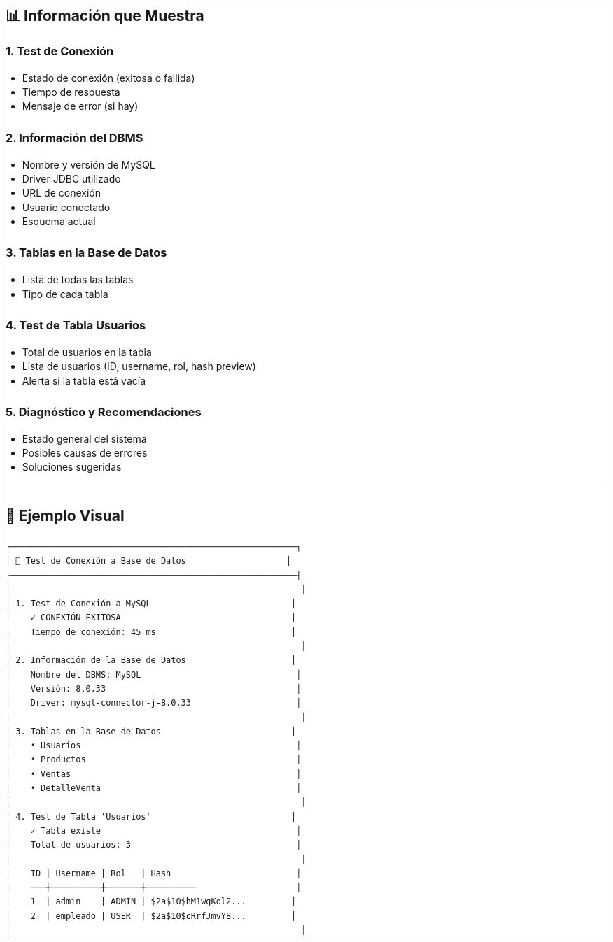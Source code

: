 
## 📊 Información que Muestra

### **1. Test de Conexión**
- Estado de conexión (exitosa o fallida)
- Tiempo de respuesta
- Mensaje de error (si hay)

### **2. Información del DBMS**
- Nombre y versión de MySQL
- Driver JDBC utilizado
- URL de conexión
- Usuario conectado
- Esquema actual

### **3. Tablas en la Base de Datos**
- Lista de todas las tablas
- Tipo de cada tabla

### **4. Test de Tabla Usuarios**
- Total de usuarios en la tabla
- Lista de usuarios (ID, username, rol, hash preview)
- Alerta si la tabla está vacía

### **5. Diagnóstico y Recomendaciones**
- Estado general del sistema
- Posibles causas de errores
- Soluciones sugeridas

---

## 🎨 Ejemplo Visual

```
┌─────────────────────────────────────────────────────────┐
│ 🔧 Test de Conexión a Base de Datos                    │
├─────────────────────────────────────────────────────────┤
│                                                          │
│ 1. Test de Conexión a MySQL                            │
│    ✓ CONEXIÓN EXITOSA                                  │
│    Tiempo de conexión: 45 ms                           │
│                                                          │
│ 2. Información de la Base de Datos                     │
│    Nombre del DBMS: MySQL                               │
│    Versión: 8.0.33                                      │
│    Driver: mysql-connector-j-8.0.33                     │
│                                                          │
│ 3. Tablas en la Base de Datos                          │
│    • Usuarios                                           │
│    • Productos                                          │
│    • Ventas                                             │
│    • DetalleVenta                                       │
│                                                          │
│ 4. Test de Tabla 'Usuarios'                            │
│    ✓ Tabla existe                                       │
│    Total de usuarios: 3                                 │
│                                                          │
│    ID | Username | Rol   | Hash                         │
│    ───┼──────────┼───────┼──────────                    │
│    1  | admin    | ADMIN | $2a$10$hM1wgKol2...         │
│    2  | empleado | USER  | $2a$10$cRrfJmvY8...         │
│                                                          │
```